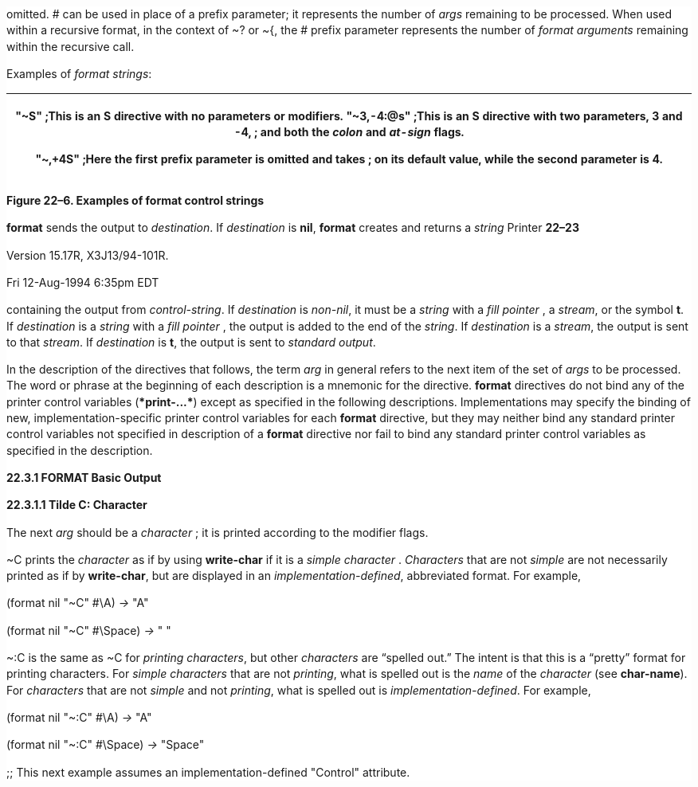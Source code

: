 omitted. # can be used in place of a prefix parameter; it represents the number of *args* remaining to be processed. When used within a recursive format, in the context of ~? or ~{, the # prefix parameter represents the number of *format arguments* remaining within the recursive call. 

Examples of *format strings*: 

|<p>"~S" ;This is an S directive with no parameters or modifiers. "~3,-4:@s" ;This is an S directive with two parameters, 3 and -4, ; and both the *colon* and *at-sign* flags. </p><p>"~,+4S" ;Here the first prefix parameter is omitted and takes ; on its default value, while the second parameter is 4.</p>|
| :-: |


**Figure 22–6. Examples of format control strings** 

**format** sends the output to *destination*. If *destination* is **nil**, **format** creates and returns a *string* Printer **22–23**

Version 15.17R, X3J13/94-101R. 

Fri 12-Aug-1994 6:35pm EDT 

containing the output from *control-string*. If *destination* is *non-nil*, it must be a *string* with a *fill pointer* , a *stream*, or the symbol **t**. If *destination* is a *string* with a *fill pointer* , the output is added to the end of the *string*. If *destination* is a *stream*, the output is sent to that *stream*. If *destination* is **t**, the output is sent to *standard output*. 

In the description of the directives that follows, the term *arg* in general refers to the next item of the set of *args* to be processed. The word or phrase at the beginning of each description is a mnemonic for the directive. **format** directives do not bind any of the printer control variables (**\*print-...\***) except as specified in the following descriptions. Implementations may specify the binding of new, implementation-specific printer control variables for each **format** directive, but they may neither bind any standard printer control variables not specified in description of a **format** directive nor fail to bind any standard printer control variables as specified in the description. 

**22.3.1 FORMAT Basic Output** 

**22.3.1.1 Tilde C: Character** 

The next *arg* should be a *character* ; it is printed according to the modifier flags. 

~C prints the *character* as if by using **write-char** if it is a *simple character* . *Characters* that are not *simple* are not necessarily printed as if by **write-char**, but are displayed in an *implementation-defined*, abbreviated format. For example, 

(format nil "~C" #\A) *→* "A" 

(format nil "~C" #\Space) *→* " " 

~:C is the same as ~C for *printing characters*, but other *characters* are “spelled out.” The intent is that this is a “pretty” format for printing characters. For *simple characters* that are not *printing*, what is spelled out is the *name* of the *character* (see **char-name**). For *characters* that are not *simple* and not *printing*, what is spelled out is *implementation-defined*. For example, 

(format nil "~:C" #\A) *→* "A" 

(format nil "~:C" #\Space) *→* "Space" 

;; This next example assumes an implementation-defined "Control" attribute. 
